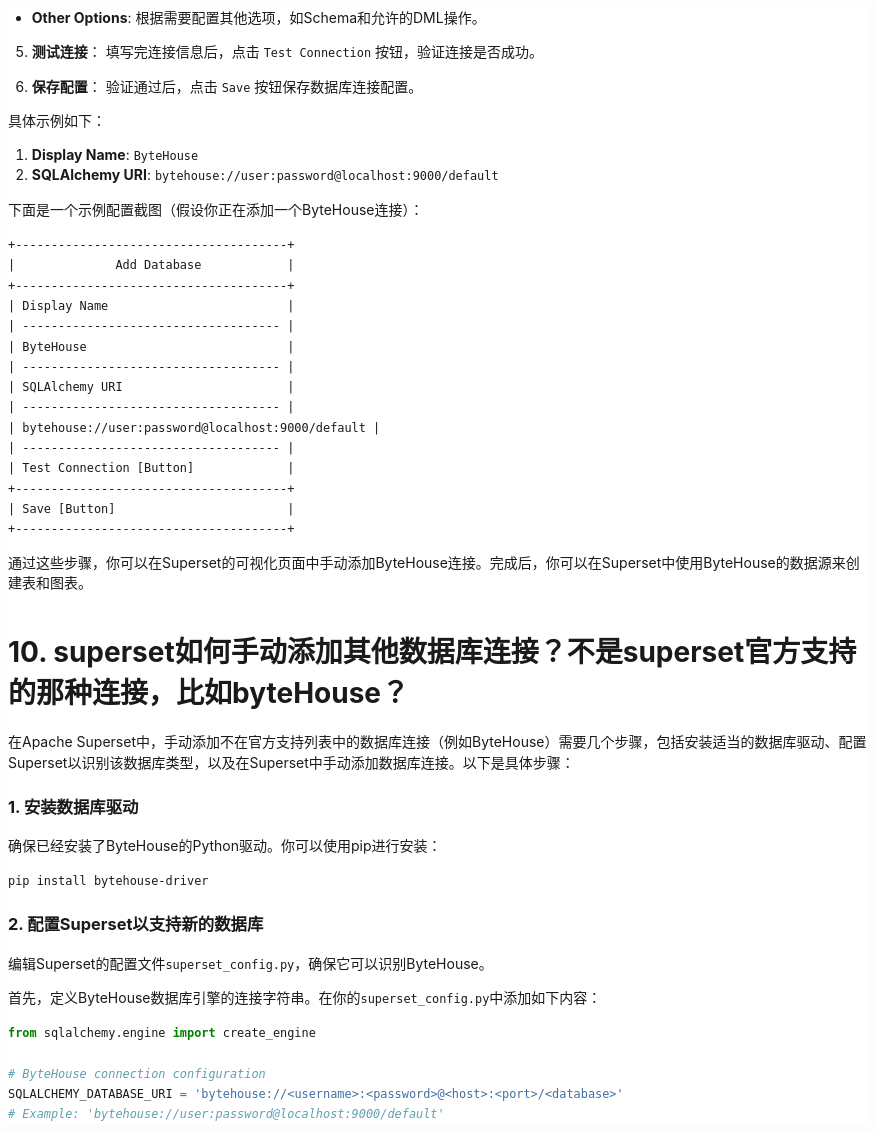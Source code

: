    - **Other Options**: 根据需要配置其他选项，如Schema和允许的DML操作。

5. **测试连接**：
   填写完连接信息后，点击 `Test Connection` 按钮，验证连接是否成功。

6. **保存配置**：
   验证通过后，点击 `Save` 按钮保存数据库连接配置。

具体示例如下：

1. **Display Name**: `ByteHouse`
2. **SQLAlchemy URI**: `bytehouse://user:password@localhost:9000/default`

下面是一个示例配置截图（假设你正在添加一个ByteHouse连接）：

```
+--------------------------------------+
|              Add Database            |
+--------------------------------------+
| Display Name                         |
| ------------------------------------ |
| ByteHouse                            |
| ------------------------------------ |
| SQLAlchemy URI                       |
| ------------------------------------ |
| bytehouse://user:password@localhost:9000/default |
| ------------------------------------ |
| Test Connection [Button]             |
+--------------------------------------+
| Save [Button]                        |
+--------------------------------------+
```

通过这些步骤，你可以在Superset的可视化页面中手动添加ByteHouse连接。完成后，你可以在Superset中使用ByteHouse的数据源来创建表和图表。

# 10. superset如何手动添加其他数据库连接？不是superset官方支持的那种连接，比如byteHouse？
在Apache Superset中，手动添加不在官方支持列表中的数据库连接（例如ByteHouse）需要几个步骤，包括安装适当的数据库驱动、配置Superset以识别该数据库类型，以及在Superset中手动添加数据库连接。以下是具体步骤：

### 1. 安装数据库驱动
确保已经安装了ByteHouse的Python驱动。你可以使用pip进行安装：
```bash
pip install bytehouse-driver
```

### 2. 配置Superset以支持新的数据库
编辑Superset的配置文件`superset_config.py`，确保它可以识别ByteHouse。

首先，定义ByteHouse数据库引擎的连接字符串。在你的`superset_config.py`中添加如下内容：

```python
from sqlalchemy.engine import create_engine

# ByteHouse connection configuration
SQLALCHEMY_DATABASE_URI = 'bytehouse://<username>:<password>@<host>:<port>/<database>'
# Example: 'bytehouse://user:password@localhost:9000/default'
```
